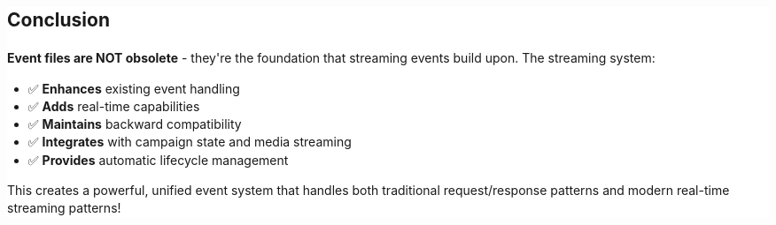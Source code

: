 ## Conclusion

**Event files are NOT obsolete** - they're the foundation that streaming events build upon. The
streaming system:

- ✅ **Enhances** existing event handling
- ✅ **Adds** real-time capabilities
- ✅ **Maintains** backward compatibility
- ✅ **Integrates** with campaign state and media streaming
- ✅ **Provides** automatic lifecycle management

This creates a powerful, unified event system that handles both traditional request/response
patterns and modern real-time streaming patterns!


